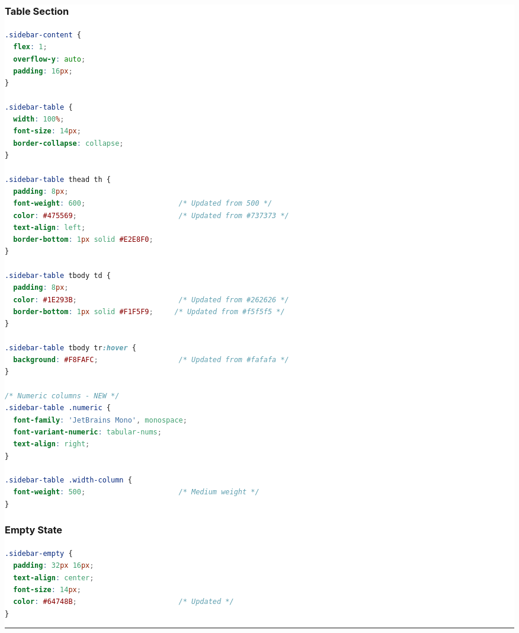 ### Table Section
```css
.sidebar-content {
  flex: 1;
  overflow-y: auto;
  padding: 16px;
}

.sidebar-table {
  width: 100%;
  font-size: 14px;
  border-collapse: collapse;
}

.sidebar-table thead th {
  padding: 8px;
  font-weight: 600;                      /* Updated from 500 */
  color: #475569;                        /* Updated from #737373 */
  text-align: left;
  border-bottom: 1px solid #E2E8F0;
}

.sidebar-table tbody td {
  padding: 8px;
  color: #1E293B;                        /* Updated from #262626 */
  border-bottom: 1px solid #F1F5F9;     /* Updated from #f5f5f5 */
}

.sidebar-table tbody tr:hover {
  background: #F8FAFC;                   /* Updated from #fafafa */
}

/* Numeric columns - NEW */
.sidebar-table .numeric {
  font-family: 'JetBrains Mono', monospace;
  font-variant-numeric: tabular-nums;
  text-align: right;
}

.sidebar-table .width-column {
  font-weight: 500;                      /* Medium weight */
}
```

### Empty State
```css
.sidebar-empty {
  padding: 32px 16px;
  text-align: center;
  font-size: 14px;
  color: #64748B;                        /* Updated */
}
```

---
